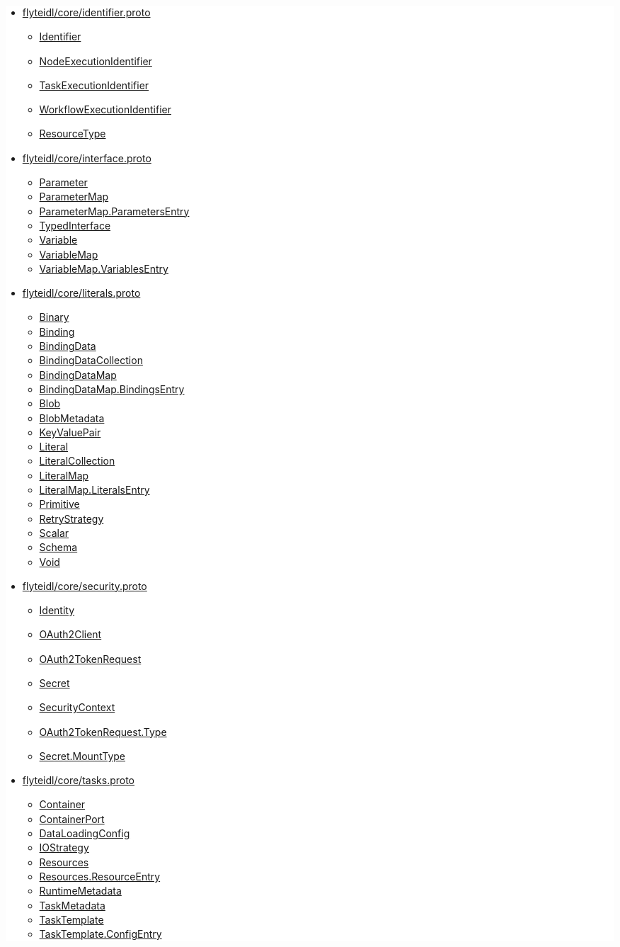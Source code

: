 - [flyteidl/core/identifier.proto](#flyteidl/core/identifier.proto)
    - [Identifier](#flyteidl.core.Identifier)
    - [NodeExecutionIdentifier](#flyteidl.core.NodeExecutionIdentifier)
    - [TaskExecutionIdentifier](#flyteidl.core.TaskExecutionIdentifier)
    - [WorkflowExecutionIdentifier](#flyteidl.core.WorkflowExecutionIdentifier)
  
    - [ResourceType](#flyteidl.core.ResourceType)
  
- [flyteidl/core/interface.proto](#flyteidl/core/interface.proto)
    - [Parameter](#flyteidl.core.Parameter)
    - [ParameterMap](#flyteidl.core.ParameterMap)
    - [ParameterMap.ParametersEntry](#flyteidl.core.ParameterMap.ParametersEntry)
    - [TypedInterface](#flyteidl.core.TypedInterface)
    - [Variable](#flyteidl.core.Variable)
    - [VariableMap](#flyteidl.core.VariableMap)
    - [VariableMap.VariablesEntry](#flyteidl.core.VariableMap.VariablesEntry)
  
- [flyteidl/core/literals.proto](#flyteidl/core/literals.proto)
    - [Binary](#flyteidl.core.Binary)
    - [Binding](#flyteidl.core.Binding)
    - [BindingData](#flyteidl.core.BindingData)
    - [BindingDataCollection](#flyteidl.core.BindingDataCollection)
    - [BindingDataMap](#flyteidl.core.BindingDataMap)
    - [BindingDataMap.BindingsEntry](#flyteidl.core.BindingDataMap.BindingsEntry)
    - [Blob](#flyteidl.core.Blob)
    - [BlobMetadata](#flyteidl.core.BlobMetadata)
    - [KeyValuePair](#flyteidl.core.KeyValuePair)
    - [Literal](#flyteidl.core.Literal)
    - [LiteralCollection](#flyteidl.core.LiteralCollection)
    - [LiteralMap](#flyteidl.core.LiteralMap)
    - [LiteralMap.LiteralsEntry](#flyteidl.core.LiteralMap.LiteralsEntry)
    - [Primitive](#flyteidl.core.Primitive)
    - [RetryStrategy](#flyteidl.core.RetryStrategy)
    - [Scalar](#flyteidl.core.Scalar)
    - [Schema](#flyteidl.core.Schema)
    - [Void](#flyteidl.core.Void)
  
- [flyteidl/core/security.proto](#flyteidl/core/security.proto)
    - [Identity](#flyteidl.core.Identity)
    - [OAuth2Client](#flyteidl.core.OAuth2Client)
    - [OAuth2TokenRequest](#flyteidl.core.OAuth2TokenRequest)
    - [Secret](#flyteidl.core.Secret)
    - [SecurityContext](#flyteidl.core.SecurityContext)
  
    - [OAuth2TokenRequest.Type](#flyteidl.core.OAuth2TokenRequest.Type)
    - [Secret.MountType](#flyteidl.core.Secret.MountType)
  
- [flyteidl/core/tasks.proto](#flyteidl/core/tasks.proto)
    - [Container](#flyteidl.core.Container)
    - [ContainerPort](#flyteidl.core.ContainerPort)
    - [DataLoadingConfig](#flyteidl.core.DataLoadingConfig)
    - [IOStrategy](#flyteidl.core.IOStrategy)
    - [Resources](#flyteidl.core.Resources)
    - [Resources.ResourceEntry](#flyteidl.core.Resources.ResourceEntry)
    - [RuntimeMetadata](#flyteidl.core.RuntimeMetadata)
    - [TaskMetadata](#flyteidl.core.TaskMetadata)
    - [TaskTemplate](#flyteidl.core.TaskTemplate)
    - [TaskTemplate.ConfigEntry](#flyteidl.core.TaskTemplate.ConfigEntry)
  